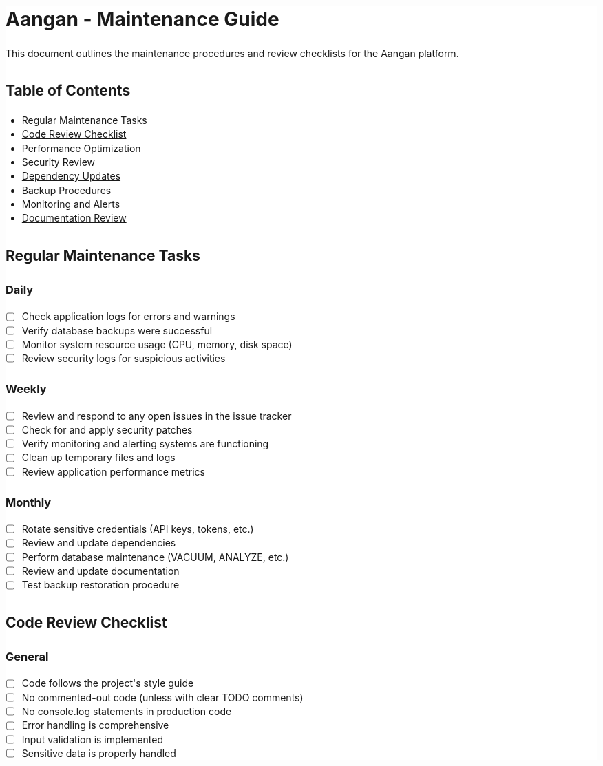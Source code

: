 # Aangan - Maintenance Guide

This document outlines the maintenance procedures and review checklists for the Aangan platform.

## Table of Contents

- [Regular Maintenance Tasks](#regular-maintenance-tasks)
- [Code Review Checklist](#code-review-checklist)
- [Performance Optimization](#performance-optimization)
- [Security Review](#security-review)
- [Dependency Updates](#dependency-updates)
- [Backup Procedures](#backup-procedures)
- [Monitoring and Alerts](#monitoring-and-alerts)
- [Documentation Review](#documentation-review)

## Regular Maintenance Tasks

### Daily

- [ ] Check application logs for errors and warnings
- [ ] Verify database backups were successful
- [ ] Monitor system resource usage (CPU, memory, disk space)
- [ ] Review security logs for suspicious activities

### Weekly

- [ ] Review and respond to any open issues in the issue tracker
- [ ] Check for and apply security patches
- [ ] Verify monitoring and alerting systems are functioning
- [ ] Clean up temporary files and logs
- [ ] Review application performance metrics

### Monthly

- [ ] Rotate sensitive credentials (API keys, tokens, etc.)
- [ ] Review and update dependencies
- [ ] Perform database maintenance (VACUUM, ANALYZE, etc.)
- [ ] Review and update documentation
- [ ] Test backup restoration procedure

## Code Review Checklist

### General

- [ ] Code follows the project's style guide
- [ ] No commented-out code (unless with clear TODO comments)
- [ ] No console.log statements in production code
- [ ] Error handling is comprehensive
- [ ] Input validation is implemented
- [ ] Sensitive data is properly handled
